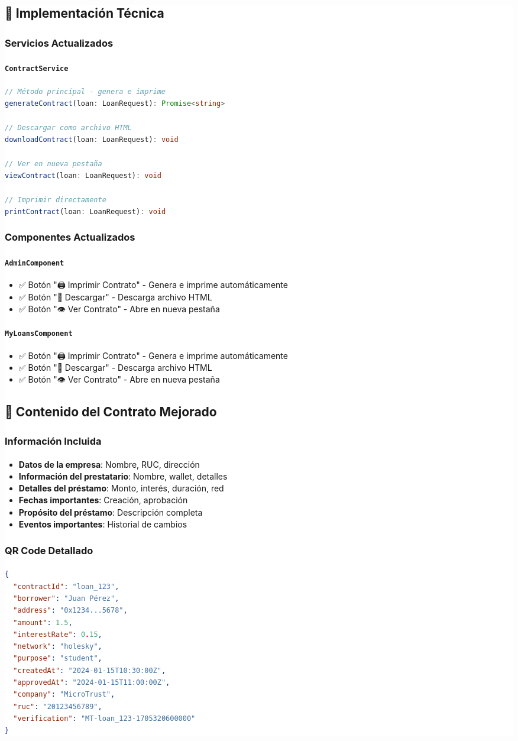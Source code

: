 ## 🔧 Implementación Técnica

### Servicios Actualizados

#### `ContractService`
```typescript
// Método principal - genera e imprime
generateContract(loan: LoanRequest): Promise<string>

// Descargar como archivo HTML
downloadContract(loan: LoanRequest): void

// Ver en nueva pestaña
viewContract(loan: LoanRequest): void

// Imprimir directamente
printContract(loan: LoanRequest): void
```

### Componentes Actualizados

#### `AdminComponent`
- ✅ Botón "🖨️ Imprimir Contrato" - Genera e imprime automáticamente
- ✅ Botón "💾 Descargar" - Descarga archivo HTML
- ✅ Botón "👁️ Ver Contrato" - Abre en nueva pestaña

#### `MyLoansComponent`
- ✅ Botón "🖨️ Imprimir Contrato" - Genera e imprime automáticamente
- ✅ Botón "💾 Descargar" - Descarga archivo HTML
- ✅ Botón "👁️ Ver Contrato" - Abre en nueva pestaña

## 📄 Contenido del Contrato Mejorado

### Información Incluida
- **Datos de la empresa**: Nombre, RUC, dirección
- **Información del prestatario**: Nombre, wallet, detalles
- **Detalles del préstamo**: Monto, interés, duración, red
- **Fechas importantes**: Creación, aprobación
- **Propósito del préstamo**: Descripción completa
- **Eventos importantes**: Historial de cambios

### QR Code Detallado
```json
{
  "contractId": "loan_123",
  "borrower": "Juan Pérez",
  "address": "0x1234...5678",
  "amount": 1.5,
  "interestRate": 0.15,
  "network": "holesky",
  "purpose": "student",
  "createdAt": "2024-01-15T10:30:00Z",
  "approvedAt": "2024-01-15T11:00:00Z",
  "company": "MicroTrust",
  "ruc": "20123456789",
  "verification": "MT-loan_123-1705320600000"
}
```
